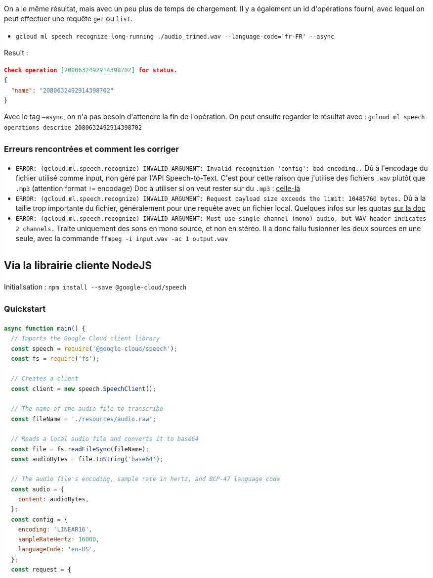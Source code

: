 On a le même résultat, mais avec un peu plus de temps de chargement. Il y a également un id d'opérations fourni, avec lequel on peut effectuer une requête `get` ou `list`.

* `gcloud ml speech recognize-long-running ./audio_trimed.wav --language-code='fr-FR' --async`

Result :

```json
Check operation [2080632492914398702] for status.
{
  "name": "2080632492914398702"
}
```

Avec le tag `—async`, on n'a pas besoin d'attendre la fin de l'opération. On peut ensuite regarder le résultat avec : `gcloud ml speech operations describe 2080632492914398702`

### Erreurs rencontrées et comment les corriger

* `ERROR: (gcloud.ml.speech.recognize) INVALID_ARGUMENT: Invalid recognition 'config': bad encoding..`
  Dû à l'encodage du fichier utilisé comme input, non géré par l'API Speech-to-Text. C'est pour cette raison que j'utilise des fichiers `.wav` plutôt que `.mp3` (attention format `!=` encodage)
  Doc à utiliser si on veut rester sur du `.mp3` : [celle-là](https://cloud.google.com/speech-to-text/docs/encoding?hl=fr)
* `ERROR: (gcloud.ml.speech.recognize) INVALID_ARGUMENT: Request payload size exceeds the limit: 10485760 bytes.`
  Dû à la taille trop importante du fichier, généralement pour une requête avec un fichier local.
  Quelques infos sur les quotas [sur la doc](https://cloud.google.com/speech-to-text/quotas?hl=fr)
* `ERROR: (gcloud.ml.speech.recognize) INVALID_ARGUMENT: Must use single channel (mono) audio, but WAV header indicates 2 channels.`
  Traite uniquement des sons en mono source, et non en stéréo. Il a donc fallu fusionner les deux sources en une seule, avec la commande `ffmpeg -i input.wav -ac 1 output.wav`

## Via la librairie cliente NodeJS

Initialisation : `npm install --save @google-cloud/speech`

### Quickstart

```javascript
async function main() {
  // Imports the Google Cloud client library
  const speech = require('@google-cloud/speech');
  const fs = require('fs');

  // Creates a client
  const client = new speech.SpeechClient();

  // The name of the audio file to transcribe
  const fileName = './resources/audio.raw';

  // Reads a local audio file and converts it to base64
  const file = fs.readFileSync(fileName);
  const audioBytes = file.toString('base64');

  // The audio file's encoding, sample rate in hertz, and BCP-47 language code
  const audio = {
    content: audioBytes,
  };
  const config = {
    encoding: 'LINEAR16',
    sampleRateHertz: 16000,
    languageCode: 'en-US',
  };
  const request = {
```